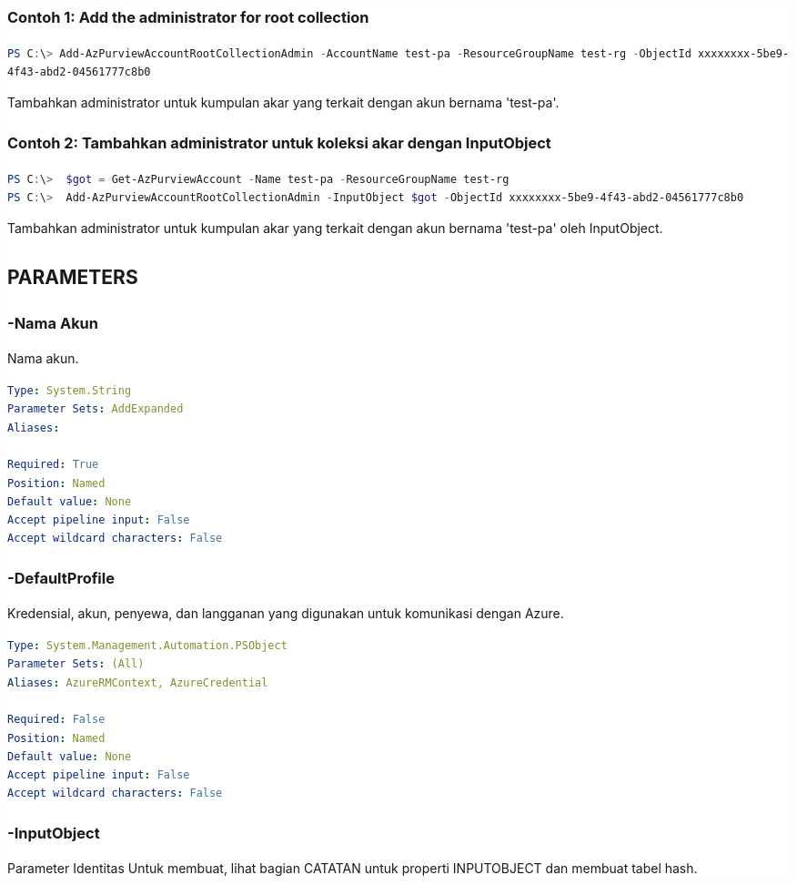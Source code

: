 ### Contoh 1: Add the administrator for root collection
```powershell
PS C:\> Add-AzPurviewAccountRootCollectionAdmin -AccountName test-pa -ResourceGroupName test-rg -ObjectId xxxxxxxx-5be9-4f43-abd2-04561777c8b0

```

Tambahkan administrator untuk kumpulan akar yang terkait dengan akun bernama 'test-pa'.

### Contoh 2: Tambahkan administrator untuk koleksi akar dengan InputObject
```powershell
PS C:\>  $got = Get-AzPurviewAccount -Name test-pa -ResourceGroupName test-rg
PS C:\>  Add-AzPurviewAccountRootCollectionAdmin -InputObject $got -ObjectId xxxxxxxx-5be9-4f43-abd2-04561777c8b0
```

Tambahkan administrator untuk kumpulan akar yang terkait dengan akun bernama 'test-pa' oleh InputObject.

## PARAMETERS

### -Nama Akun
Nama akun.

```yaml
Type: System.String
Parameter Sets: AddExpanded
Aliases:

Required: True
Position: Named
Default value: None
Accept pipeline input: False
Accept wildcard characters: False
```

### -DefaultProfile
Kredensial, akun, penyewa, dan langganan yang digunakan untuk komunikasi dengan Azure.

```yaml
Type: System.Management.Automation.PSObject
Parameter Sets: (All)
Aliases: AzureRMContext, AzureCredential

Required: False
Position: Named
Default value: None
Accept pipeline input: False
Accept wildcard characters: False
```

### -InputObject
Parameter Identitas Untuk membuat, lihat bagian CATATAN untuk properti INPUTOBJECT dan membuat tabel hash.
